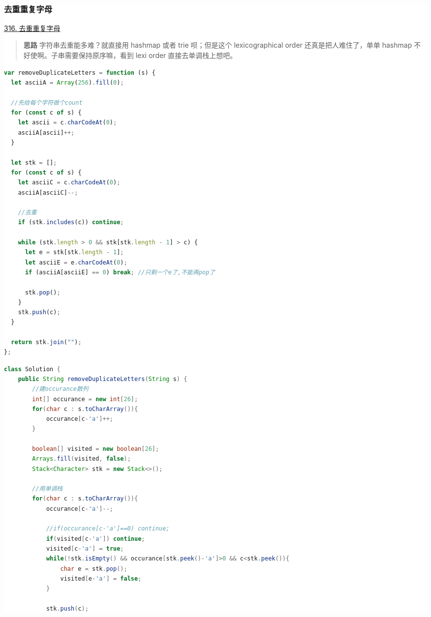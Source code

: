 ### 去重重复字母

[316. 去重重复字母](https://leetcode.com/problems/remove-duplicate-letters/)

> **思路** 字符串去重能多难？就直接用 hashmap 或者 trie 呗；但是这个 lexicographical order 还真是把人难住了，单单 hashmap 不好使啊。子串需要保持原序嘛，看到 lexi order 直接去单调栈上想吧。

```js
var removeDuplicateLetters = function (s) {
  let asciiA = Array(256).fill(0);

  //先给每个字符做个count
  for (const c of s) {
    let ascii = c.charCodeAt(0);
    asciiA[ascii]++;
  }

  let stk = [];
  for (const c of s) {
    let asciiC = c.charCodeAt(0);
    asciiA[asciiC]--;

    //去重
    if (stk.includes(c)) continue;

    while (stk.length > 0 && stk[stk.length - 1] > c) {
      let e = stk[stk.length - 1];
      let asciiE = e.charCodeAt(0);
      if (asciiA[asciiE] == 0) break; //只剩一个e了,不能再pop了

      stk.pop();
    }
    stk.push(c);
  }

  return stk.join("");
};
```

```java
class Solution {
    public String removeDuplicateLetters(String s) {
        //建occurance数列
        int[] occurance = new int[26];
        for(char c : s.toCharArray()){
            occurance[c-'a']++;
        }

        boolean[] visited = new boolean[26];
        Arrays.fill(visited, false);
        Stack<Character> stk = new Stack<>();

        //用单调栈
        for(char c : s.toCharArray()){
            occurance[c-'a']--;

            //if(occurance[c-'a']==0) continue;
            if(visited[c-'a']) continue;
            visited[c-'a'] = true;
            while(!stk.isEmpty() && occurance[stk.peek()-'a']>0 && c<stk.peek()){
                char e = stk.pop();
                visited[e-'a'] = false;
            }

            stk.push(c);
```
